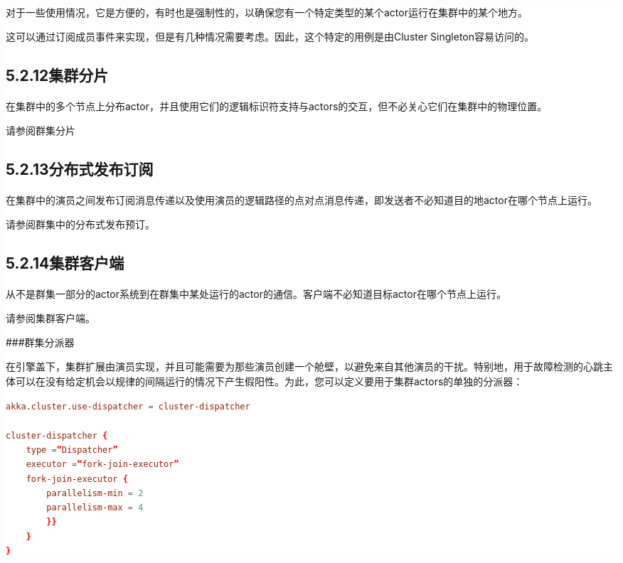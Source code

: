 对于一些使用情况，它是方便的，有时也是强制性的，以确保您有一个特定类型的某个actor运行在集群中的某个地方。

这可以通过订阅成员事件来实现，但是有几种情况需要考虑。因此，这个特定的用例是由Cluster Singleton容易访问的。

## 5.2.12集群分片

在集群中的多个节点上分布actor，并且使用它们的逻辑标识符支持与actors的交互，但不必关心它们在集群中的物理位置。

请参阅群集分片

## 5.2.13分布式发布订阅

在集群中的演员之间发布订阅消息传递以及使用演员的逻辑路径的点对点消息传递，即发送者不必知道目的地actor在哪个节点上运行。

请参阅群集中的分布式发布预订。

## 5.2.14集群客户端

从不是群集一部分的actor系统到在群集中某处运行的actor的通信。客户端不必知道目标actor在哪个节点上运行。

请参阅集群客户端。

###群集分派器

在引擎盖下，集群扩展由演员实现，并且可能需要为那些演员创建一个舱壁，以避免来自其他演员的干扰。特别地，用于故障检测的心跳主体可以在没有给定机会以规律的间隔运行的情况下产生假阳性。为此，您可以定义要用于集群actors的单独的分派器：

```conf
akka.cluster.use-dispatcher = cluster-dispatcher

cluster-dispatcher {
	type =“Dispatcher”
	executor =“fork-join-executor”
	fork-join-executor {
		parallelism-min = 2
		parallelism-max = 4
		}}
	}
}
```


